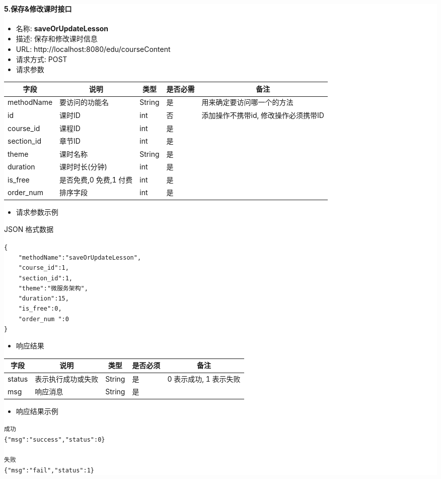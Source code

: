 

#### 5.保存&修改课时接口

- 名称: **saveOrUpdateLesson**
- 描述: 保存和修改课时信息
- URL: http://localhost:8080/edu/courseContent
- 请求方式: POST
- 请求参数

| 字段       | 说明                   | 类型   | 是否必需 | 备注                                 |
| ---------- | ---------------------- | ------ | -------- | ------------------------------------ |
| methodName | 要访问的功能名         | String | 是       | 用来确定要访问哪一个的方法           |
| id         | 课时ID                 | int    | 否       | 添加操作不携带id, 修改操作必须携带ID |
| course_id  | 课程ID                 | int    | 是       |                                      |
| section_id | 章节ID                 | int    | 是       |                                      |
| theme      | 课时名称               | String | 是       |                                      |
| duration   | 课时时长(分钟)         | int    | 是       |                                      |
| is_free    | 是否免费,0 免费,1 付费 | int    | 是       |                                      |
| order_num  | 排序字段               | int    | 是       |                                      |

- 请求参数示例

JSON 格式数据

```
{
    "methodName":"saveOrUpdateLesson",
    "course_id":1,
    "section_id":1,
    "theme":"微服务架构",
    "duration":15,
    "is_free":0,
    "order_num ":0
}
```

- 响应结果

| 字段   | 说明               | 类型   | 是否必须 | 备注                   |
| ------ | ------------------ | ------ | -------- | ---------------------- |
| status | 表示执行成功或失败 | String | 是       | 0 表示成功, 1 表示失败 |
| msg    | 响应消息           | String | 是       |                        |

- 响应结果示例

```
成功
{"msg":"success","status":0}

失败
{"msg":"fail","status":1}
```
















